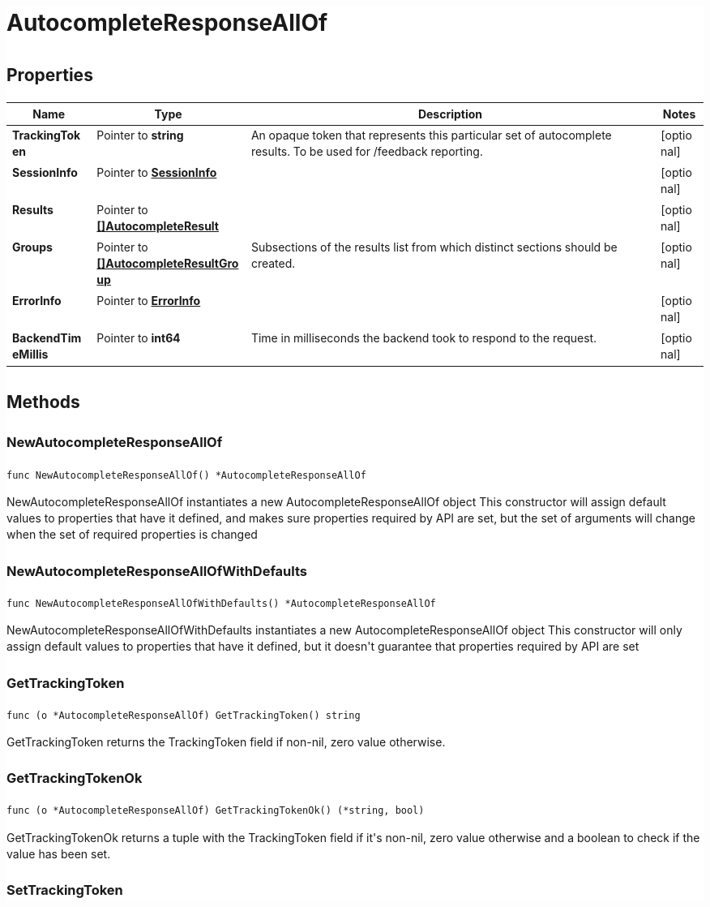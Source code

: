 # AutocompleteResponseAllOf

## Properties

Name | Type | Description | Notes
------------ | ------------- | ------------- | -------------
**TrackingToken** | Pointer to **string** | An opaque token that represents this particular set of autocomplete results. To be used for /feedback reporting. | [optional] 
**SessionInfo** | Pointer to [**SessionInfo**](SessionInfo.md) |  | [optional] 
**Results** | Pointer to [**[]AutocompleteResult**](AutocompleteResult.md) |  | [optional] 
**Groups** | Pointer to [**[]AutocompleteResultGroup**](AutocompleteResultGroup.md) | Subsections of the results list from which distinct sections should be created. | [optional] 
**ErrorInfo** | Pointer to [**ErrorInfo**](ErrorInfo.md) |  | [optional] 
**BackendTimeMillis** | Pointer to **int64** | Time in milliseconds the backend took to respond to the request. | [optional] 

## Methods

### NewAutocompleteResponseAllOf

`func NewAutocompleteResponseAllOf() *AutocompleteResponseAllOf`

NewAutocompleteResponseAllOf instantiates a new AutocompleteResponseAllOf object
This constructor will assign default values to properties that have it defined,
and makes sure properties required by API are set, but the set of arguments
will change when the set of required properties is changed

### NewAutocompleteResponseAllOfWithDefaults

`func NewAutocompleteResponseAllOfWithDefaults() *AutocompleteResponseAllOf`

NewAutocompleteResponseAllOfWithDefaults instantiates a new AutocompleteResponseAllOf object
This constructor will only assign default values to properties that have it defined,
but it doesn't guarantee that properties required by API are set

### GetTrackingToken

`func (o *AutocompleteResponseAllOf) GetTrackingToken() string`

GetTrackingToken returns the TrackingToken field if non-nil, zero value otherwise.

### GetTrackingTokenOk

`func (o *AutocompleteResponseAllOf) GetTrackingTokenOk() (*string, bool)`

GetTrackingTokenOk returns a tuple with the TrackingToken field if it's non-nil, zero value otherwise
and a boolean to check if the value has been set.

### SetTrackingToken
